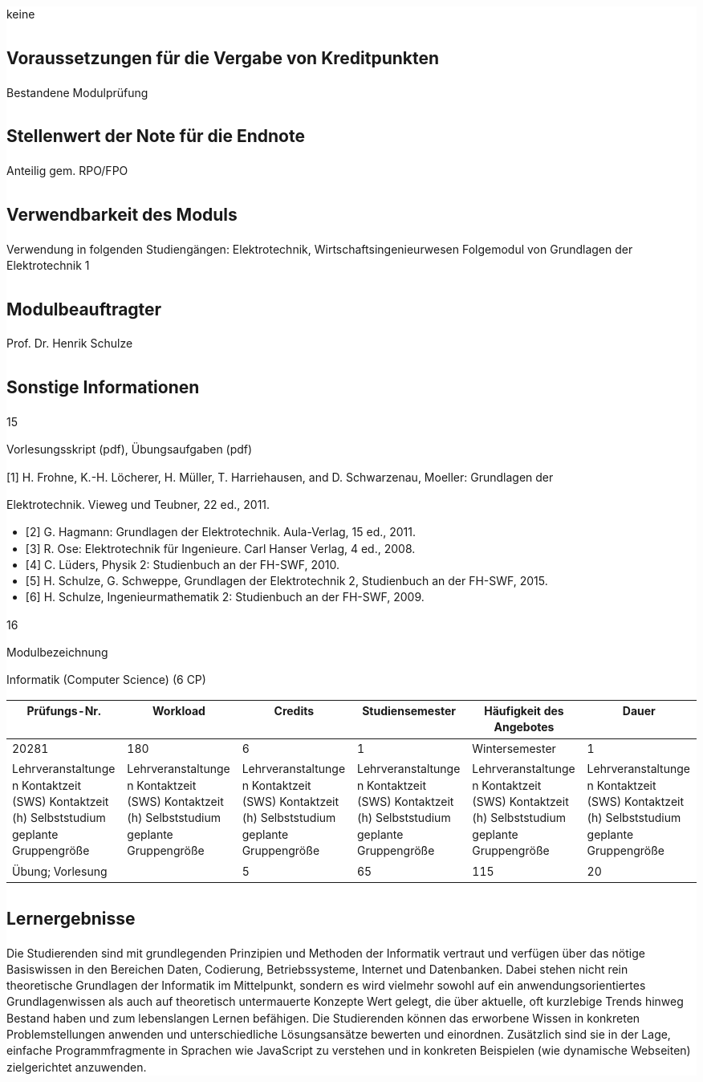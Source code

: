 keine

## Voraussetzungen für die Vergabe von Kreditpunkten

Bestandene Modulprüfung

## Stellenwert der Note für die Endnote

Anteilig gem. RPO/FPO

## Verwendbarkeit des Moduls

Verwendung in folgenden Studiengängen: Elektrotechnik, Wirtschaftsingenieurwesen Folgemodul von Grundlagen der Elektrotechnik 1

## Modulbeauftragter

Prof. Dr. Henrik Schulze

## Sonstige Informationen

15

Vorlesungsskript (pdf), Übungsaufgaben (pdf)

[1] H. Frohne, K.-H. Löcherer, H. Müller, T. Harriehausen, and D. Schwarzenau, Moeller: Grundlagen der

Elektrotechnik. Vieweg und Teubner, 22 ed., 2011.

- [2] G. Hagmann: Grundlagen der Elektrotechnik. Aula-Verlag, 15 ed., 2011.
- [3] R. Ose: Elektrotechnik für Ingenieure. Carl Hanser Verlag, 4 ed., 2008.
- [4] C. Lüders, Physik 2: Studienbuch an der FH-SWF, 2010.
- [5] H. Schulze, G. Schweppe, Grundlagen der Elektrotechnik 2, Studienbuch an der FH-SWF, 2015.
- [6] H. Schulze, Ingenieurmathematik 2: Studienbuch an der FH-SWF, 2009.

16

Modulbezeichnung

Informatik (Computer Science) (6 CP)

| Prüfungs-Nr.                                                                              | Workload                                                                                  | Credits                                                                                   | Studiensemester                                                                           | Häufigkeit des Angebotes                                                                  | Dauer                                                                                     |
|-------------------------------------------------------------------------------------------|-------------------------------------------------------------------------------------------|-------------------------------------------------------------------------------------------|-------------------------------------------------------------------------------------------|-------------------------------------------------------------------------------------------|-------------------------------------------------------------------------------------------|
| 20281                                                                                     | 180                                                                                       | 6                                                                                         | 1                                                                                         | Wintersemester                                                                            | 1                                                                                         |
| Lehrveranstaltungen Kontaktzeit (SWS) Kontaktzeit (h) Selbststudium geplante Gruppengröße | Lehrveranstaltungen Kontaktzeit (SWS) Kontaktzeit (h) Selbststudium geplante Gruppengröße | Lehrveranstaltungen Kontaktzeit (SWS) Kontaktzeit (h) Selbststudium geplante Gruppengröße | Lehrveranstaltungen Kontaktzeit (SWS) Kontaktzeit (h) Selbststudium geplante Gruppengröße | Lehrveranstaltungen Kontaktzeit (SWS) Kontaktzeit (h) Selbststudium geplante Gruppengröße | Lehrveranstaltungen Kontaktzeit (SWS) Kontaktzeit (h) Selbststudium geplante Gruppengröße |
| Übung; Vorlesung                                                                          |                                                                                           | 5                                                                                         | 65                                                                                        | 115                                                                                       | 20                                                                                        |

## Lernergebnisse

Die Studierenden sind mit grundlegenden Prinzipien und Methoden der Informatik vertraut und verfügen über das nötige Basiswissen in den Bereichen Daten, Codierung, Betriebssysteme, Internet und Datenbanken. Dabei stehen nicht rein theoretische Grundlagen der Informatik im Mittelpunkt, sondern es wird vielmehr sowohl auf ein anwendungsorientiertes Grundlagenwissen als auch auf theoretisch untermauerte Konzepte Wert gelegt, die über aktuelle, oft kurzlebige Trends hinweg Bestand haben und zum lebenslangen Lernen befähigen. Die Studierenden können das erworbene Wissen in konkreten Problemstellungen anwenden und unterschiedliche Lösungsansätze bewerten und einordnen. Zusätzlich sind sie in der Lage, einfache Programmfragmente in Sprachen wie JavaScript zu verstehen und in konkreten Beispielen (wie dynamische Webseiten) zielgerichtet anzuwenden.
